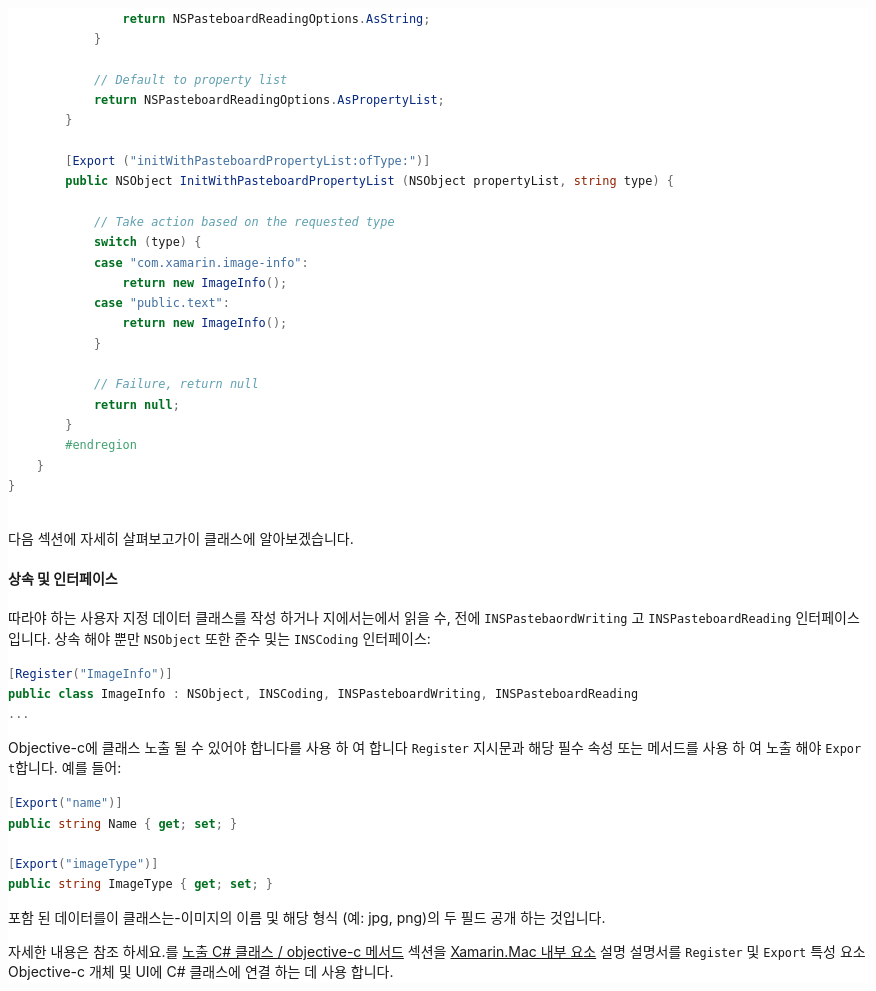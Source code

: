 ```csharp
                return NSPasteboardReadingOptions.AsString;
            }

            // Default to property list
            return NSPasteboardReadingOptions.AsPropertyList;
        }

        [Export ("initWithPasteboardPropertyList:ofType:")]
        public NSObject InitWithPasteboardPropertyList (NSObject propertyList, string type) {

            // Take action based on the requested type
            switch (type) {
            case "com.xamarin.image-info":
                return new ImageInfo();
            case "public.text":
                return new ImageInfo();
            }

            // Failure, return null
            return null;
        }
        #endregion
    }
}
    
```

다음 섹션에 자세히 살펴보고가이 클래스에 알아보겠습니다.

#### <a name="inheritance-and-interfaces"></a>상속 및 인터페이스

따라야 하는 사용자 지정 데이터 클래스를 작성 하거나 지에서는에서 읽을 수, 전에 `INSPastebaordWriting` 고 `INSPasteboardReading` 인터페이스입니다. 상속 해야 뿐만 `NSObject` 또한 준수 및는 `INSCoding` 인터페이스:

```csharp
[Register("ImageInfo")]
public class ImageInfo : NSObject, INSCoding, INSPasteboardWriting, INSPasteboardReading
...
```

Objective-c에 클래스 노출 될 수 있어야 합니다를 사용 하 여 합니다 `Register` 지시문과 해당 필수 속성 또는 메서드를 사용 하 여 노출 해야 `Export`합니다. 예를 들어:

```csharp
[Export("name")]
public string Name { get; set; }

[Export("imageType")]
public string ImageType { get; set; }
```

포함 된 데이터를이 클래스는-이미지의 이름 및 해당 형식 (예: jpg, png)의 두 필드 공개 하는 것입니다. 

자세한 내용은 참조 하세요.를 [노출 C# 클래스 / objective-c 메서드](~/mac/internals/how-it-works.md) 섹션을 [Xamarin.Mac 내부 요소](~/mac/internals/how-it-works.md) 설명 설명서를 `Register` 및 `Export` 특성 요소 Objective-c 개체 및 UI에 C# 클래스에 연결 하는 데 사용 합니다.
